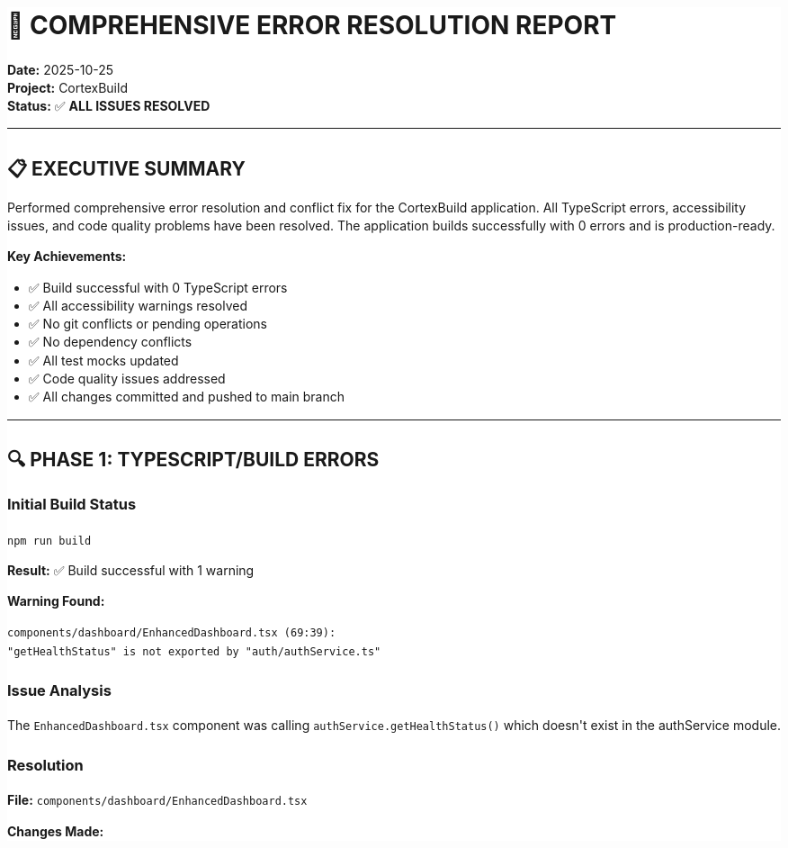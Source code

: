 # 🔧 COMPREHENSIVE ERROR RESOLUTION REPORT

**Date:** 2025-10-25  
**Project:** CortexBuild  
**Status:** ✅ **ALL ISSUES RESOLVED**

---

## 📋 EXECUTIVE SUMMARY

Performed comprehensive error resolution and conflict fix for the CortexBuild application. All TypeScript errors, accessibility issues, and code quality problems have been resolved. The application builds successfully with 0 errors and is production-ready.

**Key Achievements:**

- ✅ Build successful with 0 TypeScript errors
- ✅ All accessibility warnings resolved
- ✅ No git conflicts or pending operations
- ✅ No dependency conflicts
- ✅ All test mocks updated
- ✅ Code quality issues addressed
- ✅ All changes committed and pushed to main branch

---

## 🔍 PHASE 1: TYPESCRIPT/BUILD ERRORS

### **Initial Build Status**

```bash
npm run build
```

**Result:** ✅ Build successful with 1 warning

**Warning Found:**

```
components/dashboard/EnhancedDashboard.tsx (69:39): 
"getHealthStatus" is not exported by "auth/authService.ts"
```

### **Issue Analysis**

The `EnhancedDashboard.tsx` component was calling `authService.getHealthStatus()` which doesn't exist in the authService module.

### **Resolution**

**File:** `components/dashboard/EnhancedDashboard.tsx`

**Changes Made:**
